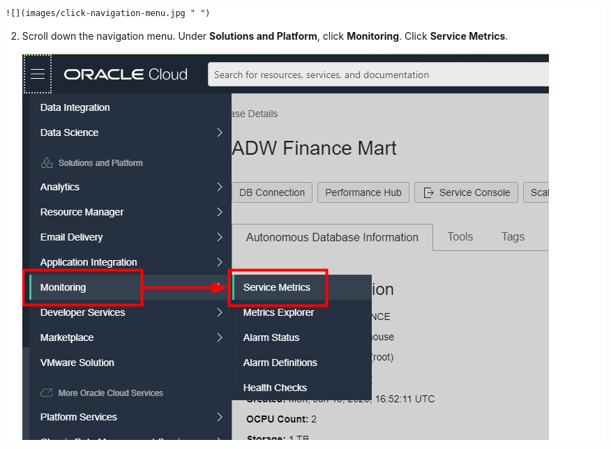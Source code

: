     ![](images/click-navigation-menu.jpg " ")

2. Scroll down the navigation menu. Under **Solutions and Platform**, click **Monitoring**. Click **Service Metrics**.

    ![](images/click-service-metrics.jpg " ")
